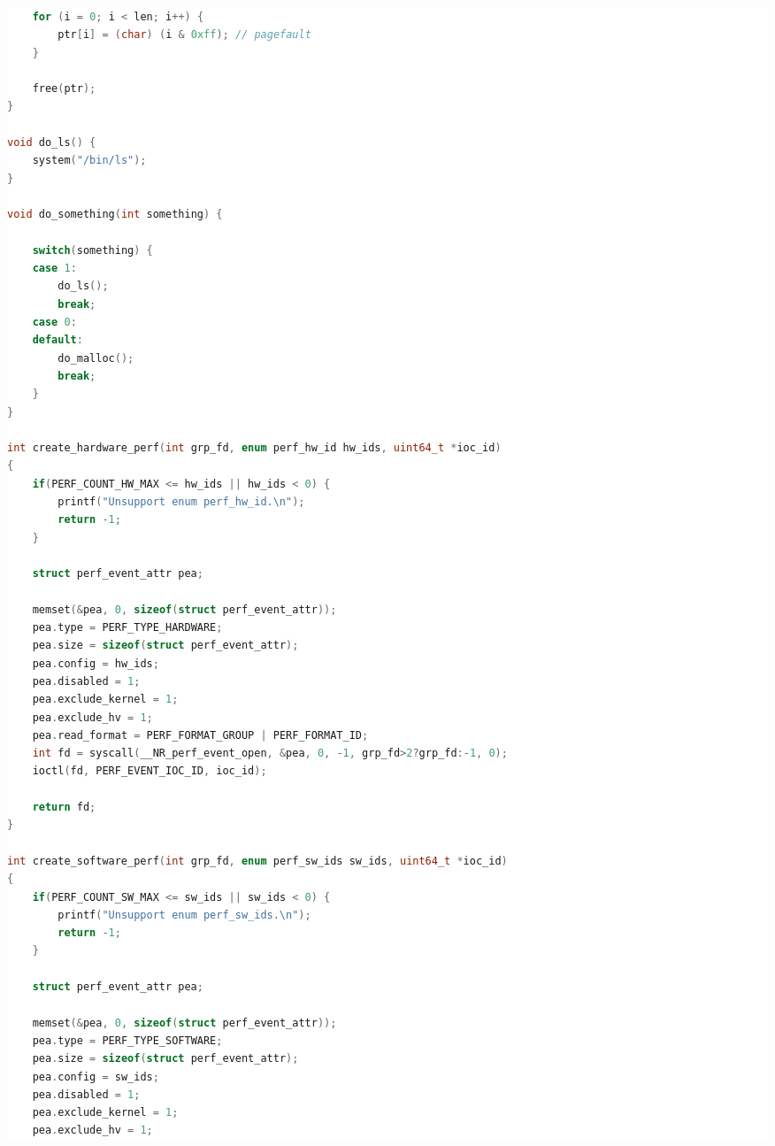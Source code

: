 ```c
    for (i = 0; i < len; i++) {
        ptr[i] = (char) (i & 0xff); // pagefault
    }
    
    free(ptr);
}

void do_ls() {
    system("/bin/ls");
}

void do_something(int something) {
    
    switch(something) {
    case 1:
        do_ls();
        break;
    case 0:
    default:
        do_malloc();
        break;
    }
}

int create_hardware_perf(int grp_fd, enum perf_hw_id hw_ids, uint64_t *ioc_id)
{
    if(PERF_COUNT_HW_MAX <= hw_ids || hw_ids < 0) {
        printf("Unsupport enum perf_hw_id.\n");
        return -1;
    }
    
    struct perf_event_attr pea;
    
    memset(&pea, 0, sizeof(struct perf_event_attr));
    pea.type = PERF_TYPE_HARDWARE;
    pea.size = sizeof(struct perf_event_attr);
    pea.config = hw_ids;
    pea.disabled = 1;
    pea.exclude_kernel = 1;
    pea.exclude_hv = 1;
    pea.read_format = PERF_FORMAT_GROUP | PERF_FORMAT_ID;
    int fd = syscall(__NR_perf_event_open, &pea, 0, -1, grp_fd>2?grp_fd:-1, 0);
    ioctl(fd, PERF_EVENT_IOC_ID, ioc_id);

    return fd;
}

int create_software_perf(int grp_fd, enum perf_sw_ids sw_ids, uint64_t *ioc_id)
{
    if(PERF_COUNT_SW_MAX <= sw_ids || sw_ids < 0) {
        printf("Unsupport enum perf_sw_ids.\n");
        return -1;
    }

    struct perf_event_attr pea;
    
    memset(&pea, 0, sizeof(struct perf_event_attr));
    pea.type = PERF_TYPE_SOFTWARE;
    pea.size = sizeof(struct perf_event_attr);
    pea.config = sw_ids;
    pea.disabled = 1;
    pea.exclude_kernel = 1;
    pea.exclude_hv = 1;
```